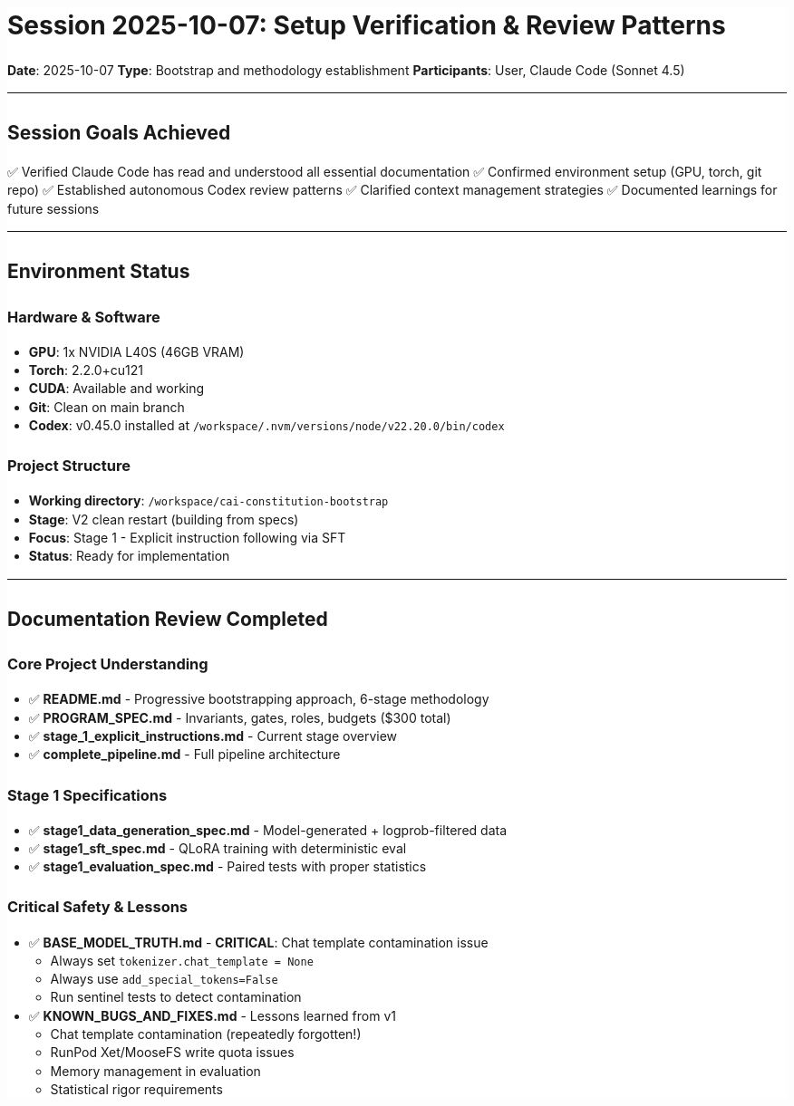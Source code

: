 # Session 2025-10-07: Setup Verification & Review Patterns

**Date**: 2025-10-07
**Type**: Bootstrap and methodology establishment
**Participants**: User, Claude Code (Sonnet 4.5)

---

## Session Goals Achieved

✅ Verified Claude Code has read and understood all essential documentation
✅ Confirmed environment setup (GPU, torch, git repo)
✅ Established autonomous Codex review patterns
✅ Clarified context management strategies
✅ Documented learnings for future sessions

---

## Environment Status

### Hardware & Software
- **GPU**: 1x NVIDIA L40S (46GB VRAM)
- **Torch**: 2.2.0+cu121
- **CUDA**: Available and working
- **Git**: Clean on main branch
- **Codex**: v0.45.0 installed at `/workspace/.nvm/versions/node/v22.20.0/bin/codex`

### Project Structure
- **Working directory**: `/workspace/cai-constitution-bootstrap`
- **Stage**: V2 clean restart (building from specs)
- **Focus**: Stage 1 - Explicit instruction following via SFT
- **Status**: Ready for implementation

---

## Documentation Review Completed

### Core Project Understanding
- ✅ **README.md** - Progressive bootstrapping approach, 6-stage methodology
- ✅ **PROGRAM_SPEC.md** - Invariants, gates, roles, budgets ($300 total)
- ✅ **stage_1_explicit_instructions.md** - Current stage overview
- ✅ **complete_pipeline.md** - Full pipeline architecture

### Stage 1 Specifications
- ✅ **stage1_data_generation_spec.md** - Model-generated + logprob-filtered data
- ✅ **stage1_sft_spec.md** - QLoRA training with deterministic eval
- ✅ **stage1_evaluation_spec.md** - Paired tests with proper statistics

### Critical Safety & Lessons
- ✅ **BASE_MODEL_TRUTH.md** - **CRITICAL**: Chat template contamination issue
  - Always set `tokenizer.chat_template = None`
  - Always use `add_special_tokens=False`
  - Run sentinel tests to detect contamination
- ✅ **KNOWN_BUGS_AND_FIXES.md** - Lessons learned from v1
  - Chat template contamination (repeatedly forgotten!)
  - RunPod Xet/MooseFS write quota issues
  - Memory management in evaluation
  - Statistical rigor requirements
